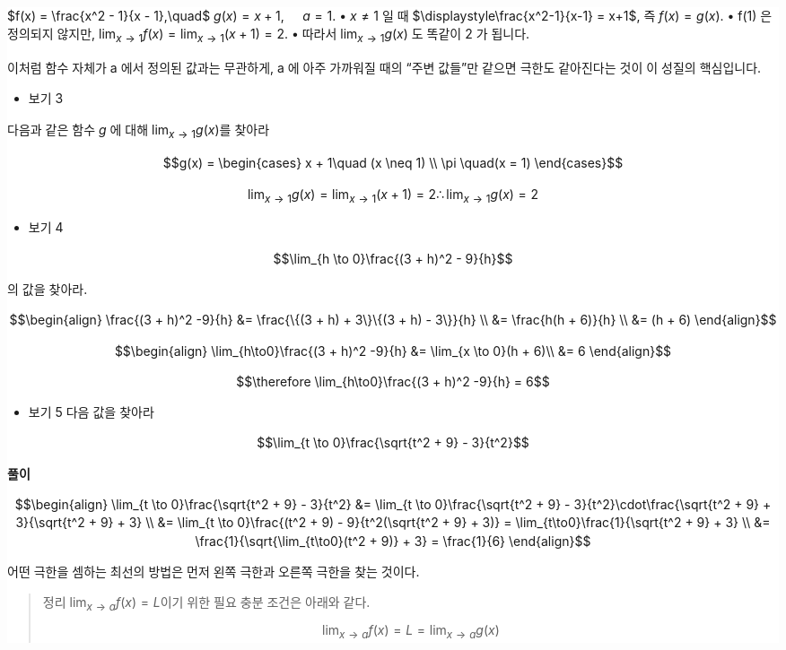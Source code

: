 $f(x) = \frac{x^2 - 1}{x - 1},\quad$
$g(x) = x + 1,\quad$
$a = 1$.
	•	$x\neq 1$ 일 때 $\displaystyle\frac{x^2-1}{x-1} = x+1$, 즉 $f(x)=g(x)$.
	•	f(1) 은 정의되지 않지만,
$\displaystyle\lim_{x\to1}f(x) = \lim_{x\to1}(x+1) = 2$.
	•	따라서 $\displaystyle\lim_{x\to1}g(x)$ 도 똑같이 2 가 됩니다.

이처럼 함수 자체가 a 에서 정의된 값과는 무관하게, a 에 아주 가까워질 때의 “주변 값들”만 같으면 극한도 같아진다는 것이 이 성질의 핵심입니다.

* 보기 3

다음과 같은 함수 $g$ 에 대해 $\lim_{x\to1}g(x)$를 찾아라

$$g(x) = \begin{cases}
    x + 1\quad (x \neq 1) \\
    \pi \quad(x = 1)
\end{cases}$$

$$\lim_{x\to1}g(x) = \lim_{x\to1}(x + 1) = 2 \therefore \lim_{x\to1}g(x) = 2$$

* 보기 4

$$\lim_{h \to 0}\frac{(3 + h)^2 - 9}{h}$$

의 값을 찾아라.

$$\begin{align}
\frac{(3 + h)^2 -9}{h} &= \frac{\{(3 + h) + 3\}\{(3 + h) - 3\}}{h} \\
&= \frac{h(h + 6)}{h} \\
&= (h + 6)
\end{align}$$

$$\begin{align} 
\lim_{h\to0}\frac{(3 + h)^2 -9}{h} &= \lim_{x \to 0}(h + 6)\\
&= 6
\end{align}$$

$$\therefore \lim_{h\to0}\frac{(3 + h)^2 -9}{h} = 6$$


* 보기 5
다음 값을 찾아라

$$\lim_{t \to 0}\frac{\sqrt{t^2 + 9} - 3}{t^2}$$

**풀이**

$$\begin{align}
\lim_{t \to 0}\frac{\sqrt{t^2 + 9} - 3}{t^2} &= \lim_{t \to 0}\frac{\sqrt{t^2 + 9} - 3}{t^2}\cdot\frac{\sqrt{t^2 + 9} + 3}{\sqrt{t^2 + 9} + 3} \\
&= \lim_{t \to 0}\frac{(t^2 + 9) - 9}{t^2(\sqrt{t^2 + 9} + 3)} = \lim_{t\to0}\frac{1}{\sqrt{t^2 + 9} + 3} \\
&= \frac{1}{\sqrt{\lim_{t\to0}(t^2 + 9)} + 3} = \frac{1}{6} 
\end{align}$$

어떤 극한을 셈하는 최선의 방법은 먼저 왼쪽 극한과 오른쪽 극한을 찾는 것이다.

> 정리 $\lim_{x\to a}f(x) = L$이기 위한 필요 충분 조건은 아래와 같다.
> $$\lim_{x \to a}f(x) = L = \lim_{x \to a}g(x)$$
